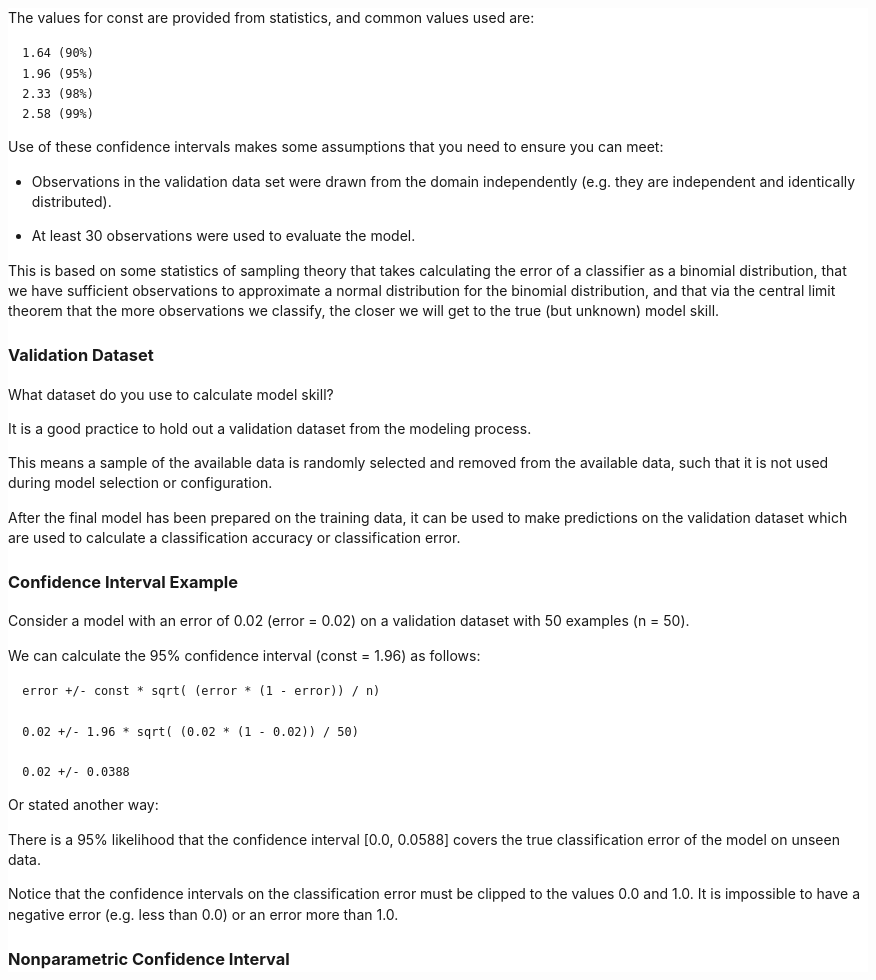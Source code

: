 The values for const are provided from statistics, and common values used are:

```
  1.64 (90%)
  1.96 (95%)
  2.33 (98%)
  2.58 (99%)
```

Use of these confidence intervals makes some assumptions that you need to ensure you can meet:

- Observations in the validation data set were drawn from the domain independently (e.g. they are independent and identically distributed).

- At least 30 observations were used to evaluate the model.

This is based on some statistics of sampling theory that takes calculating the error of a classifier as a binomial distribution, that we have sufficient observations to approximate a normal distribution for the binomial distribution, and that via the central limit theorem that the more observations we classify, the closer we will get to the true (but unknown) model skill.

### Validation Dataset

What dataset do you use to calculate model skill?

It is a good practice to hold out a validation dataset from the modeling process.

This means a sample of the available data is randomly selected and removed from the available data, such that it is not used during model selection or configuration.

After the final model has been prepared on the training data, it can be used to make predictions on the validation dataset which are used to calculate a classification accuracy or classification error.

### Confidence Interval Example

Consider a model with an error of 0.02 (error = 0.02) on a validation dataset with 50 examples (n = 50).

We can calculate the 95% confidence interval (const = 1.96) as follows:

```
  error +/- const * sqrt( (error * (1 - error)) / n)

  0.02 +/- 1.96 * sqrt( (0.02 * (1 - 0.02)) / 50)

  0.02 +/- 0.0388
```

Or stated another way:

There is a 95% likelihood that the confidence interval [0.0, 0.0588] covers the true classification error of the model on unseen data.

Notice that the confidence intervals on the classification error must be clipped to the values 0.0 and 1.0. It is impossible to have a negative error (e.g. less than 0.0) or an error more than 1.0.

### Nonparametric Confidence Interval
